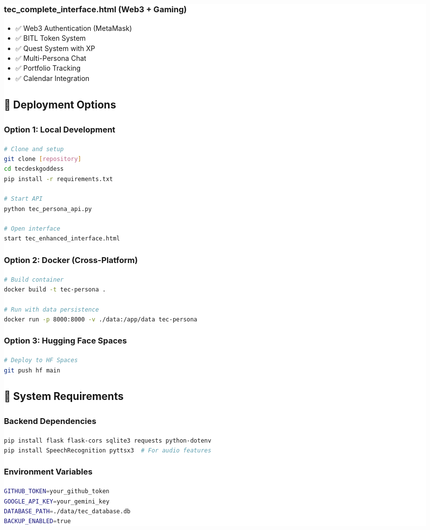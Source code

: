 ### **tec_complete_interface.html** (Web3 + Gaming)
- ✅ Web3 Authentication (MetaMask)
- ✅ BITL Token System
- ✅ Quest System with XP
- ✅ Multi-Persona Chat
- ✅ Portfolio Tracking
- ✅ Calendar Integration

## 🚀 **Deployment Options**

### **Option 1: Local Development**
```bash
# Clone and setup
git clone [repository]
cd tecdeskgoddess
pip install -r requirements.txt

# Start API
python tec_persona_api.py

# Open interface
start tec_enhanced_interface.html
```

### **Option 2: Docker (Cross-Platform)**
```bash
# Build container
docker build -t tec-persona .

# Run with data persistence
docker run -p 8000:8000 -v ./data:/app/data tec-persona
```

### **Option 3: Hugging Face Spaces**
```bash
# Deploy to HF Spaces
git push hf main
```

## 🔧 **System Requirements**

### **Backend Dependencies**
```bash
pip install flask flask-cors sqlite3 requests python-dotenv
pip install SpeechRecognition pyttsx3  # For audio features
```

### **Environment Variables**
```bash
GITHUB_TOKEN=your_github_token
GOOGLE_API_KEY=your_gemini_key
DATABASE_PATH=./data/tec_database.db
BACKUP_ENABLED=true
```
